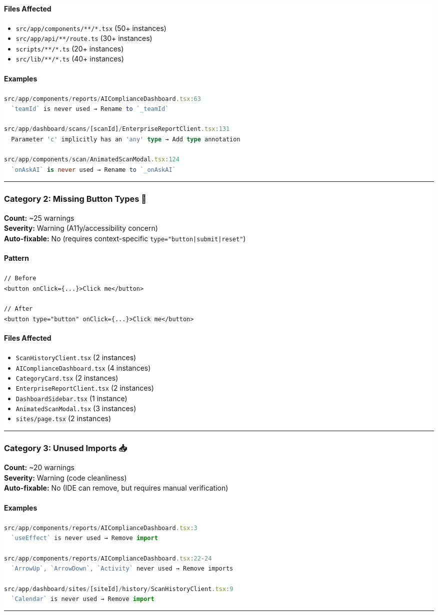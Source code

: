 #### Files Affected
- `src/app/components/**/*.tsx` (50+ instances)
- `src/app/api/**/route.ts` (30+ instances)
- `scripts/**/*.ts` (20+ instances)
- `src/lib/**/*.ts` (40+ instances)

#### Examples
```typescript
src/app/components/reports/AIComplianceDashboard.tsx:63
  `teamId` is never used → Rename to `_teamId`

src/app/dashboard/scans/[scanId]/EnterpriseReportClient.tsx:131
  Parameter 'c' implicitly has an 'any' type → Add type annotation

src/app/components/scan/AnimatedScanModal.tsx:124
  `onAskAI` is never used → Rename to `_onAskAI`
```

---

### **Category 2: Missing Button Types** 🔘
**Count:** ~25 warnings  
**Severity:** Warning (A11y/accessibility concern)  
**Auto-fixable:** No (requires context-specific `type="button|submit|reset"`)

#### Pattern
```tsx
// Before
<button onClick={...}>Click me</button>

// After
<button type="button" onClick={...}>Click me</button>
```

#### Files Affected
- `ScanHistoryClient.tsx` (2 instances)
- `AIComplianceDashboard.tsx` (4 instances)
- `CategoryCard.tsx` (2 instances)
- `EnterpriseReportClient.tsx` (2 instances)
- `DashboardSidebar.tsx` (1 instance)
- `AnimatedScanModal.tsx` (3 instances)
- `sites/page.tsx` (2 instances)

---

### **Category 3: Unused Imports** 📥
**Count:** ~20 warnings  
**Severity:** Warning (code cleanliness)  
**Auto-fixable:** No (IDE can remove, but requires manual verification)

#### Examples
```typescript
src/app/components/reports/AIComplianceDashboard.tsx:3
  `useEffect` is never used → Remove import

src/app/components/reports/AIComplianceDashboard.tsx:22-24
  `ArrowUp`, `ArrowDown`, `Activity` never used → Remove imports

src/app/dashboard/sites/[siteId]/history/ScanHistoryClient.tsx:9
  `Calendar` is never used → Remove import
```

---